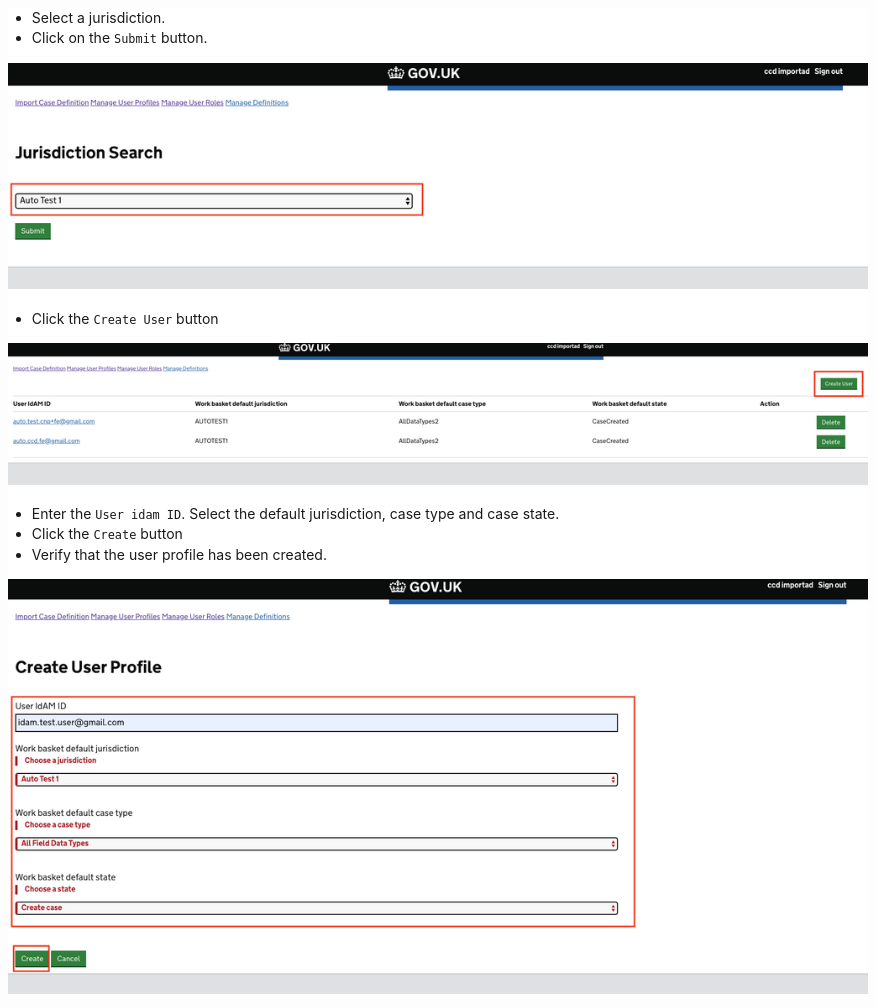 * Select a jurisdiction.
* Click on the `Submit` button.

![Profile home](/images/select_jurisdiction.png)

* Click the `Create User` button 

![Profile home](/images/create_user_button.png)

* Enter the `User idam ID`. Select the default jurisdiction, case type and case state.
* Click the `Create` button
* Verify that the user profile has been created.

![Profile home](/images/create_user_profile.png)